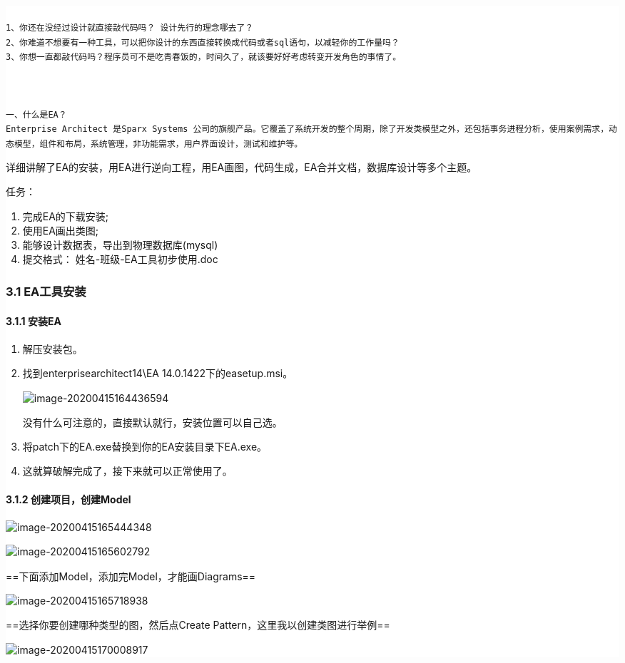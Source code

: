 


```
 
1、你还在没经过设计就直接敲代码吗？ 设计先行的理念哪去了？
2、你难道不想要有一种工具，可以把你设计的东西直接转换成代码或者sql语句，以减轻你的工作量吗？
3、你想一直都敲代码吗？程序员可不是吃青春饭的，时间久了，就该要好好考虑转变开发角色的事情了。



一、什么是EA？
Enterprise Architect 是Sparx Systems 公司的旗舰产品。它覆盖了系统开发的整个周期，除了开发类模型之外，还包括事务进程分析，使用案例需求，动态模型，组件和布局，系统管理，非功能需求，用户界面设计，测试和维护等。    
```



详细讲解了EA的安装，用EA进行逆向工程，用EA画图，代码生成，EA合并文档，数据库设计等多个主题。

任务：

1. 完成EA的下载安装;
2. 使用EA画出类图;
3. 能够设计数据表，导出到物理数据库(mysql)
4. 提交格式：  姓名-班级-EA工具初步使用.doc

### 3.1 EA工具安装

#### 3.1.1 安装EA

1. 解压安装包。

2. 找到enterprisearchitect14\EA 14.0.1422下的easetup.msi。

   ![image-20200415164436594](img/image-20200415164436594.png)

   没有什么可注意的，直接默认就行，安装位置可以自己选。

   

3. 将patch下的EA.exe替换到你的EA安装目录下EA.exe。

4. 这就算破解完成了，接下来就可以正常使用了。

#### 3.1.2 创建项目，创建Model

![image-20200415165444348](img/image-20200415165444348.png)



![image-20200415165602792](img/image-20200415165602792.png)

==下面添加Model，添加完Model，才能画Diagrams==

![image-20200415165718938](img/image-20200415165718938.png)

==选择你要创建哪种类型的图，然后点Create Pattern，这里我以创建类图进行举例==

![image-20200415170008917](img/image-20200415170008917.png)

